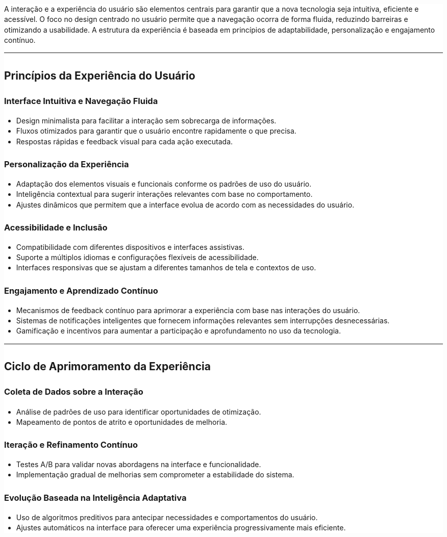 A interação e a experiência do usuário são elementos centrais para garantir que a nova tecnologia seja intuitiva, eficiente e acessível. O foco no design centrado no usuário permite que a navegação ocorra de forma fluida, reduzindo barreiras e otimizando a usabilidade. A estrutura da experiência é baseada em princípios de adaptabilidade, personalização e engajamento contínuo.

---

## **Princípios da Experiência do Usuário**

### **Interface Intuitiva e Navegação Fluida**

* Design minimalista para facilitar a interação sem sobrecarga de informações.  
* Fluxos otimizados para garantir que o usuário encontre rapidamente o que precisa.  
* Respostas rápidas e feedback visual para cada ação executada.

### **Personalização da Experiência**

* Adaptação dos elementos visuais e funcionais conforme os padrões de uso do usuário.  
* Inteligência contextual para sugerir interações relevantes com base no comportamento.  
* Ajustes dinâmicos que permitem que a interface evolua de acordo com as necessidades do usuário.

### **Acessibilidade e Inclusão**

* Compatibilidade com diferentes dispositivos e interfaces assistivas.  
* Suporte a múltiplos idiomas e configurações flexíveis de acessibilidade.  
* Interfaces responsivas que se ajustam a diferentes tamanhos de tela e contextos de uso.

### **Engajamento e Aprendizado Contínuo**

* Mecanismos de feedback contínuo para aprimorar a experiência com base nas interações do usuário.  
* Sistemas de notificações inteligentes que fornecem informações relevantes sem interrupções desnecessárias.  
* Gamificação e incentivos para aumentar a participação e aprofundamento no uso da tecnologia.

---

## **Ciclo de Aprimoramento da Experiência**

### **Coleta de Dados sobre a Interação**

* Análise de padrões de uso para identificar oportunidades de otimização.  
* Mapeamento de pontos de atrito e oportunidades de melhoria.

### **Iteração e Refinamento Contínuo**

* Testes A/B para validar novas abordagens na interface e funcionalidade.  
* Implementação gradual de melhorias sem comprometer a estabilidade do sistema.

### **Evolução Baseada na Inteligência Adaptativa**

* Uso de algoritmos preditivos para antecipar necessidades e comportamentos do usuário.  
* Ajustes automáticos na interface para oferecer uma experiência progressivamente mais eficiente.
